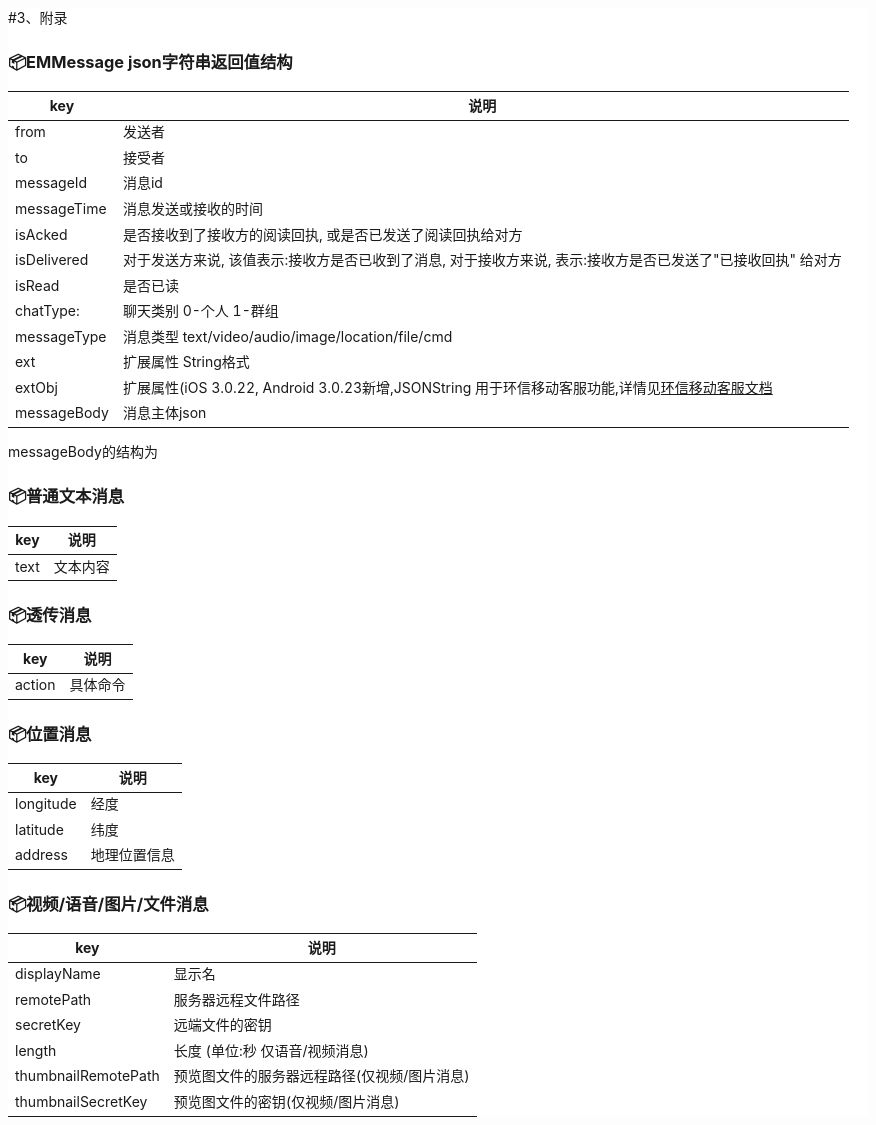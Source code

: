 #3、附录
<ignore>

### 📦EMMessage json字符串返回值结构  

key | 说明         
----- | ----- 
from | 发送者        
to | 接受者  
messageId | 消息id
messageTime | 消息发送或接收的时间
isAcked | 是否接收到了接收方的阅读回执, 或是否已发送了阅读回执给对方
isDelivered | 对于发送方来说, 该值表示:接收方是否已收到了消息, 对于接收方来说, 表示:接收方是否已发送了"已接收回执" 给对方
isRead	 | 是否已读
chatType: | 聊天类别 0-个人 1-群组
messageType | 消息类型  text/video/audio/image/location/file/cmd
ext | 扩展属性 String格式
extObj | 扩展属性(iOS 3.0.22, Android 3.0.23新增,JSONString 用于环信移动客服功能,详情见[环信移动客服文档](http://docs.easemob.com/cs/300visitoraccess/10nativeapp)
messageBody | 消息主体json

messageBody的结构为

### 📦普通文本消息
	
key | 说明         
----- | -----
text | 文本内容

### 📦透传消息
	
key | 说明         
----- | -----
action | 具体命令 

### 📦位置消息
key | 说明         
----- | ----- 
longitude | 经度
latitude | 纬度
address | 地理位置信息

### 📦视频/语音/图片/文件消息
	
	
key | 说明         
----- | -----
displayName | 显示名
remotePath	 | 服务器远程文件路径 	
secretKey	 | 远端文件的密钥
length | 长度 (单位:秒 仅语音/视频消息)	
thumbnailRemotePath | 预览图文件的服务器远程路径(仅视频/图片消息)
thumbnailSecretKey | 预览图文件的密钥(仅视频/图片消息)
 